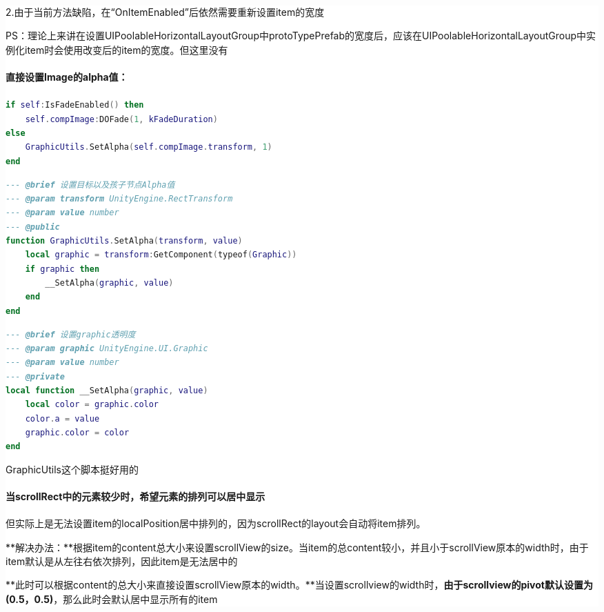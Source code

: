 2.由于当前方法缺陷，在“OnItemEnabled”后依然需要重新设置item的宽度

PS：理论上来讲在设置UIPoolableHorizontalLayoutGroup中protoTypePrefab的宽度后，应该在UIPoolableHorizontalLayoutGroup中实例化item时会使用改变后的item的宽度。但这里没有







#### 直接设置Image的alpha值：

```lua
if self:IsFadeEnabled() then
    self.compImage:DOFade(1, kFadeDuration)
else
    GraphicUtils.SetAlpha(self.compImage.transform, 1)
end
```

```lua
--- @brief 设置目标以及孩子节点Alpha值
--- @param transform UnityEngine.RectTransform
--- @param value number
--- @public
function GraphicUtils.SetAlpha(transform, value)
    local graphic = transform:GetComponent(typeof(Graphic))
    if graphic then
        __SetAlpha(graphic, value)
    end
end
```

```lua
--- @brief 设置graphic透明度
--- @param graphic UnityEngine.UI.Graphic
--- @param value number
--- @private
local function __SetAlpha(graphic, value)
    local color = graphic.color
    color.a = value
    graphic.color = color
end
```

GraphicUtils这个脚本挺好用的





#### 当scrollRect中的元素较少时，希望元素的排列可以居中显示

但实际上是无法设置item的localPosition居中排列的，因为scrollRect的layout会自动将item排列。

**解决办法：**根据item的content总大小来设置scrollView的size。当item的总content较小，并且小于scrollView原本的width时，由于item默认是从左往右依次排列，因此item是无法居中的

**此时可以根据content的总大小来直接设置scrollView原本的width。**当设置scrollview的width时，**由于scrollview的pivot默认设置为(0.5，0.5)**，那么此时会默认居中显示所有的item
